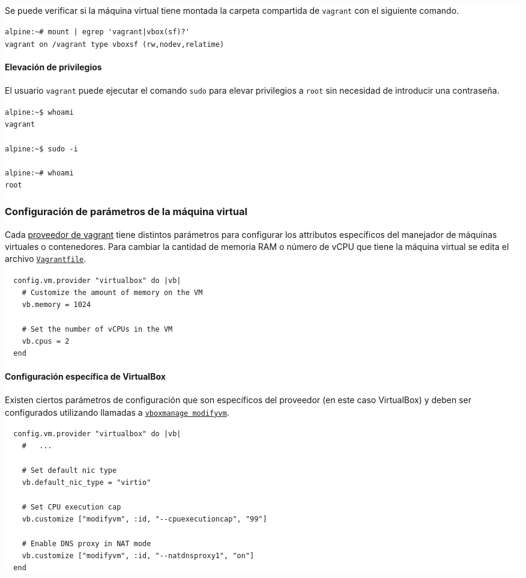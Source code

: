 Se puede verificar si la máquina virtual tiene montada la carpeta compartida de `vagrant` con el siguiente comando.

```
alpine:~# mount | egrep 'vagrant|vbox(sf)?'
vagrant on /vagrant type vboxsf (rw,nodev,relatime)
```

#### Elevación de privilegios

El usuario `vagrant` puede ejecutar el comando `sudo` para elevar privilegios a `root` sin necesidad de introducir una contraseña.

```
alpine:~$ whoami
vagrant

alpine:~$ sudo -i

alpine:~# whoami
root
```

### Configuración de parámetros de la máquina virtual

Cada [proveedor de vagrant][vagrant-providers] tiene distintos parámetros para configurar los attributos específicos del manejador de máquinas virtuales o contenedores.
Para cambiar la cantidad de memoria RAM o número de vCPU que tiene la máquina virtual se edita el archivo [`Vagrantfile`][vagrantfile].

```
  config.vm.provider "virtualbox" do |vb|
    # Customize the amount of memory on the VM
    vb.memory = 1024

    # Set the number of vCPUs in the VM
    vb.cpus = 2
  end
```

#### Configuración específica de **VirtualBox**

Existen ciertos parámetros de configuración que son específicos del proveedor (en este caso VirtualBox) y deben ser configurados utilizando llamadas a [`vboxmanage modifyvm`][virtualbox-vboxmanage].

[virtualbox-vboxmanage]: https://www.virtualbox.org/manual/ch08.html#vboxmanage-modifyvm

```
  config.vm.provider "virtualbox" do |vb|
    #	...

    # Set default nic type
    vb.default_nic_type = "virtio"

    # Set CPU execution cap
    vb.customize ["modifyvm", :id, "--cpuexecutioncap", "99"]

    # Enable DNS proxy in NAT mode
    vb.customize ["modifyvm", :id, "--natdnsproxy1", "on"]
  end
```


[vagrant]: https://www.vagrantup.com/
[hashicorp]: https://www.hashicorp.com/
[vagrantfile]: https://www.vagrantup.com/docs/vagrantfile
[ruby]: https://www.ruby-lang.org/
[virtualbox]: https://www.virtualbox.org/
[vagrant-providers]: https://www.vagrantup.com/docs/providers
[hyper-v]: https://docs.microsoft.com/en-us/virtualization/community/team-blog/2017/20170706-vagrant-and-hyper-v-tips-and-tricks
[docker]: https://www.docker.io/
[vagrant-lxc]: https://github.com/fgrehm/vagrant-lxc
[vagrant-libvirt]: https://github.com/vagrant-libvirt/vagrant-libvirt
[vagrant-vmware]: https://github.com/hashicorp/vagrant-vmware-desktop
[Debian]: https://debian.org/
[Ubuntu]: https://ubuntu.com/
[debian-buster64]: https://app.vagrantup.com/debian/boxes/buster64
[debian-contrib-buster64]: https://app.vagrantup.com/debian/boxes/contrib-buster64
[vbox-guest-additions]: https://www.virtualbox.org/manual/ch04.html
